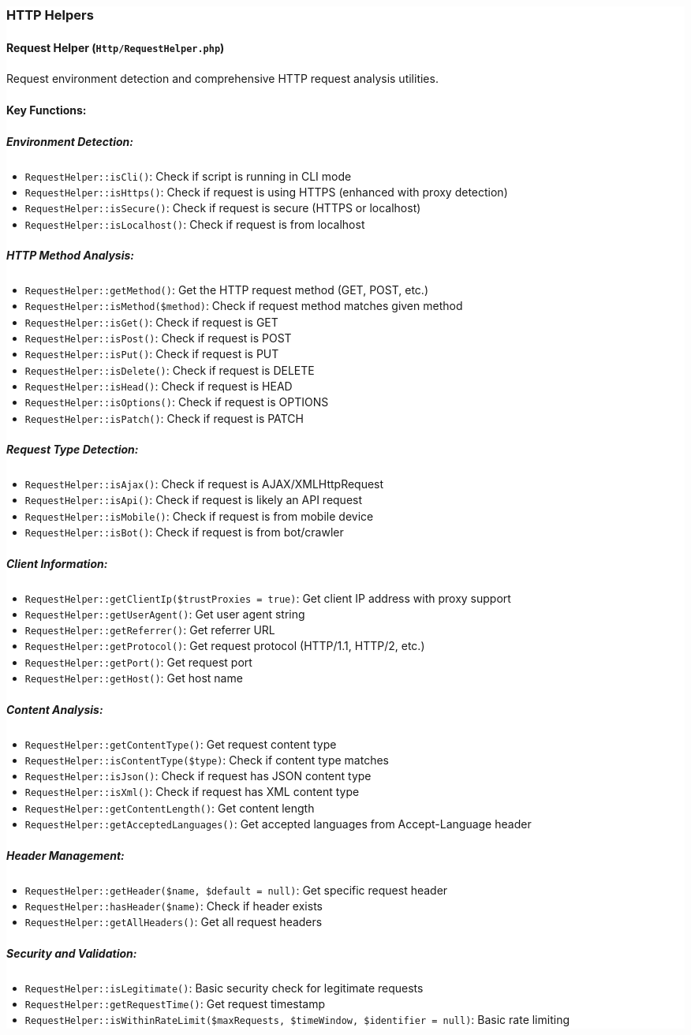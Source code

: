 ### HTTP Helpers

#### Request Helper (`Http/RequestHelper.php`)
Request environment detection and comprehensive HTTP request analysis utilities.

#### Key Functions:

##### Environment Detection:
- `RequestHelper::isCli()`: Check if script is running in CLI mode
- `RequestHelper::isHttps()`: Check if request is using HTTPS (enhanced with proxy detection)
- `RequestHelper::isSecure()`: Check if request is secure (HTTPS or localhost)
- `RequestHelper::isLocalhost()`: Check if request is from localhost

##### HTTP Method Analysis:
- `RequestHelper::getMethod()`: Get the HTTP request method (GET, POST, etc.)
- `RequestHelper::isMethod($method)`: Check if request method matches given method
- `RequestHelper::isGet()`: Check if request is GET
- `RequestHelper::isPost()`: Check if request is POST
- `RequestHelper::isPut()`: Check if request is PUT
- `RequestHelper::isDelete()`: Check if request is DELETE
- `RequestHelper::isHead()`: Check if request is HEAD
- `RequestHelper::isOptions()`: Check if request is OPTIONS
- `RequestHelper::isPatch()`: Check if request is PATCH

##### Request Type Detection:
- `RequestHelper::isAjax()`: Check if request is AJAX/XMLHttpRequest
- `RequestHelper::isApi()`: Check if request is likely an API request
- `RequestHelper::isMobile()`: Check if request is from mobile device
- `RequestHelper::isBot()`: Check if request is from bot/crawler

##### Client Information:
- `RequestHelper::getClientIp($trustProxies = true)`: Get client IP address with proxy support
- `RequestHelper::getUserAgent()`: Get user agent string
- `RequestHelper::getReferrer()`: Get referrer URL
- `RequestHelper::getProtocol()`: Get request protocol (HTTP/1.1, HTTP/2, etc.)
- `RequestHelper::getPort()`: Get request port
- `RequestHelper::getHost()`: Get host name

##### Content Analysis:
- `RequestHelper::getContentType()`: Get request content type
- `RequestHelper::isContentType($type)`: Check if content type matches
- `RequestHelper::isJson()`: Check if request has JSON content type
- `RequestHelper::isXml()`: Check if request has XML content type
- `RequestHelper::getContentLength()`: Get content length
- `RequestHelper::getAcceptedLanguages()`: Get accepted languages from Accept-Language header

##### Header Management:
- `RequestHelper::getHeader($name, $default = null)`: Get specific request header
- `RequestHelper::hasHeader($name)`: Check if header exists
- `RequestHelper::getAllHeaders()`: Get all request headers

##### Security and Validation:
- `RequestHelper::isLegitimate()`: Basic security check for legitimate requests
- `RequestHelper::getRequestTime()`: Get request timestamp
- `RequestHelper::isWithinRateLimit($maxRequests, $timeWindow, $identifier = null)`: Basic rate limiting
